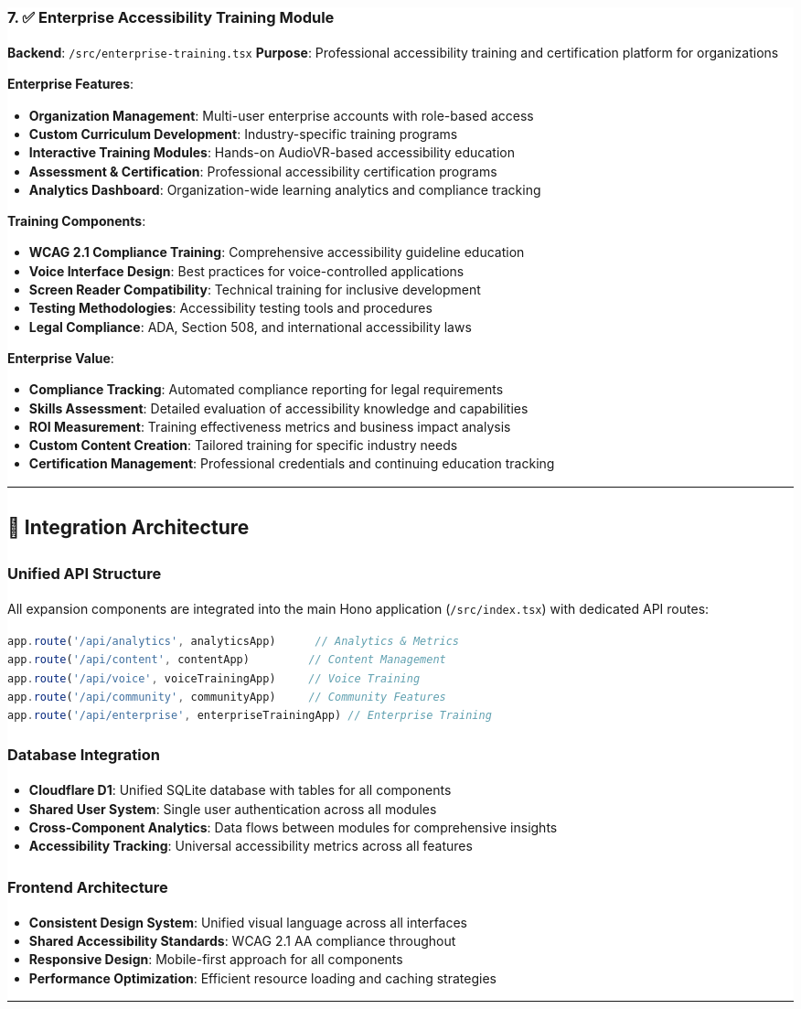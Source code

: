 
### 7. ✅ Enterprise Accessibility Training Module
**Backend**: `/src/enterprise-training.tsx`
**Purpose**: Professional accessibility training and certification platform for organizations

**Enterprise Features**:
- **Organization Management**: Multi-user enterprise accounts with role-based access
- **Custom Curriculum Development**: Industry-specific training programs
- **Interactive Training Modules**: Hands-on AudioVR-based accessibility education
- **Assessment & Certification**: Professional accessibility certification programs
- **Analytics Dashboard**: Organization-wide learning analytics and compliance tracking

**Training Components**:
- **WCAG 2.1 Compliance Training**: Comprehensive accessibility guideline education
- **Voice Interface Design**: Best practices for voice-controlled applications
- **Screen Reader Compatibility**: Technical training for inclusive development
- **Testing Methodologies**: Accessibility testing tools and procedures
- **Legal Compliance**: ADA, Section 508, and international accessibility laws

**Enterprise Value**:
- **Compliance Tracking**: Automated compliance reporting for legal requirements
- **Skills Assessment**: Detailed evaluation of accessibility knowledge and capabilities
- **ROI Measurement**: Training effectiveness metrics and business impact analysis
- **Custom Content Creation**: Tailored training for specific industry needs
- **Certification Management**: Professional credentials and continuing education tracking

---

## 🔗 Integration Architecture

### Unified API Structure
All expansion components are integrated into the main Hono application (`/src/index.tsx`) with dedicated API routes:

```typescript
app.route('/api/analytics', analyticsApp)      // Analytics & Metrics
app.route('/api/content', contentApp)         // Content Management
app.route('/api/voice', voiceTrainingApp)     // Voice Training
app.route('/api/community', communityApp)     // Community Features
app.route('/api/enterprise', enterpriseTrainingApp) // Enterprise Training
```

### Database Integration
- **Cloudflare D1**: Unified SQLite database with tables for all components
- **Shared User System**: Single user authentication across all modules
- **Cross-Component Analytics**: Data flows between modules for comprehensive insights
- **Accessibility Tracking**: Universal accessibility metrics across all features

### Frontend Architecture
- **Consistent Design System**: Unified visual language across all interfaces
- **Shared Accessibility Standards**: WCAG 2.1 AA compliance throughout
- **Responsive Design**: Mobile-first approach for all components
- **Performance Optimization**: Efficient resource loading and caching strategies

---